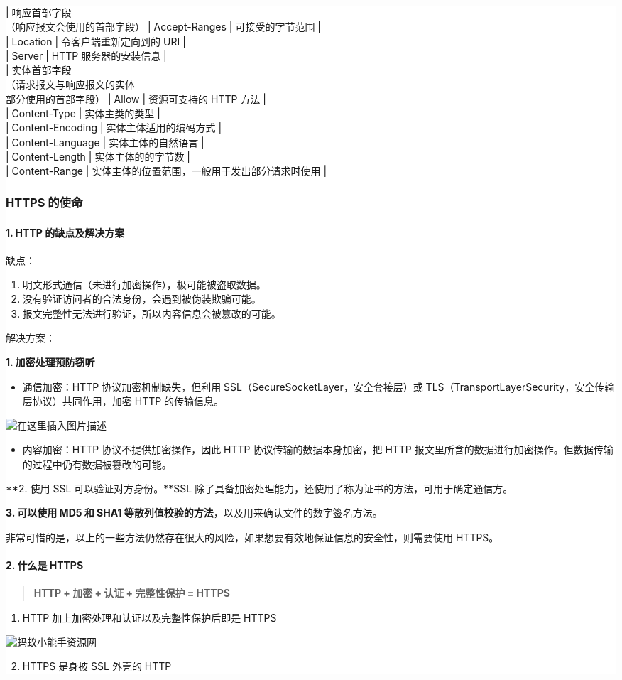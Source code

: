 | 响应首部字段  
（响应报文会使用的首部字段） | Accept-Ranges | 可接受的字节范围 |  
| Location | 令客户端重新定向到的 URI |  
| Server | HTTP 服务器的安装信息 |  
| 实体首部字段  
（请求报文与响应报文的实体  
部分使用的首部字段） | Allow | 资源可支持的 HTTP 方法 |  
| Content-Type | 实体主类的类型 |  
| Content-Encoding | 实体主体适用的编码方式 |  
| Content-Language | 实体主体的自然语言 |  
| Content-Length | 实体主体的的字节数 |  
| Content-Range | 实体主体的位置范围，一般用于发出部分请求时使用 |

### HTTPS 的使命

#### 1. HTTP 的缺点及解决方案

缺点：

1.  明文形式通信（未进行加密操作），极可能被盗取数据。
2.  没有验证访问者的合法身份，会遇到被伪装欺骗可能。
3.  报文完整性无法进行验证，所以内容信息会被篡改的可能。

解决方案：

**1. 加密处理预防窃听**

*   通信加密：HTTP 协议加密机制缺失，但利用 SSL（SecureSocketLayer，安全套接层）或 TLS（TransportLayerSecurity，安全传输层协议）共同作用，加密 HTTP 的传输信息。

![在这里插入图片描述](https://images.gitbook.cn/cf68cf70-2134-11ea-ac8f-1341eb8cd629#pic_center)![在这里插入图片描述](data:image/gif;base64,R0lGODlhAQABAAAAACH5BAEKAAEALAAAAAABAAEAAAICTAEAOw==)

*   内容加密：HTTP 协议不提供加密操作，因此 HTTP 协议传输的数据本身加密，把 HTTP 报文里所含的数据进行加密操作。但数据传输的过程中仍有数据被篡改的可能。

**2. 使用 SSL 可以验证对方身份。**SSL 除了具备加密处理能力，还使用了称为证书的方法，可用于确定通信方。

**3. 可以使用 MD5 和 SHA1 等散列值校验的方法**，以及用来确认文件的数字签名方法。

非常可惜的是，以上的一些方法仍然存在很大的风险，如果想要有效地保证信息的安全性，则需要使用 HTTPS。

#### 2. 什么是 HTTPS

> **HTTP + 加密 + 认证 + 完整性保护 = HTTPS**

1. HTTP 加上加密处理和认证以及完整性保护后即是 HTTPS

![蚂蚁小能手资源网](https://images.gitbook.cn/b173a1b0-2135-11ea-85be-71854b2ff6dc#pic_center)![蚂蚁小能手资源网](data:image/gif;base64,R0lGODlhAQABAAAAACH5BAEKAAEALAAAAAABAAEAAAICTAEAOw==)

2. HTTPS 是身披 SSL 外壳的 HTTP

